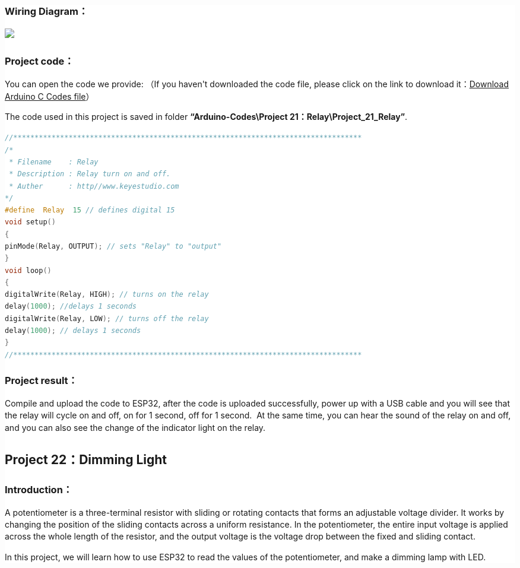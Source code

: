 ### Wiring Diagram：

![](/media/1741d3cb0405c740378ef7ef96df6072.png)

### Project code：

You can open the code we provide: （If you haven't downloaded the code file, please click on the link to download it：[Download Arduino C Codes file](Arduino-Codes.zip)）

The code used in this project is saved in folder **“Arduino-Codes\\Project 21：Relay\\Project\_21\_Relay”**.

```c
//**********************************************************************************
/*
 * Filename    : Relay
 * Description : Relay turn on and off.
 * Auther      : http//www.keyestudio.com
*/
#define  Relay  15 // defines digital 15
void setup()
{
pinMode(Relay, OUTPUT); // sets "Relay" to "output"
}
void loop()
{
digitalWrite(Relay, HIGH); // turns on the relay
delay(1000); //delays 1 seconds
digitalWrite(Relay, LOW); // turns off the relay
delay(1000); // delays 1 seconds
}
//**********************************************************************************
```

### Project result：

Compile and upload the code to ESP32, after the code is uploaded successfully, power up with a USB cable and you will see that the relay will cycle on and off, on for 1 second, off for 1 second.  At the same time, you can hear the sound of the relay on and off, and you can also see the change of the indicator light on the relay.
## Project 22：Dimming Light

### Introduction：

A potentiometer is a three-terminal resistor with sliding or rotating contacts that forms an adjustable voltage divider. It works by changing the position of the sliding contacts across a uniform resistance. In the potentiometer, the entire input voltage is applied across the whole length of the resistor, and the output voltage is the voltage drop between the fixed and sliding contact.

In this project, we will learn how to use ESP32 to read the values of the potentiometer, and make a dimming lamp with LED.
